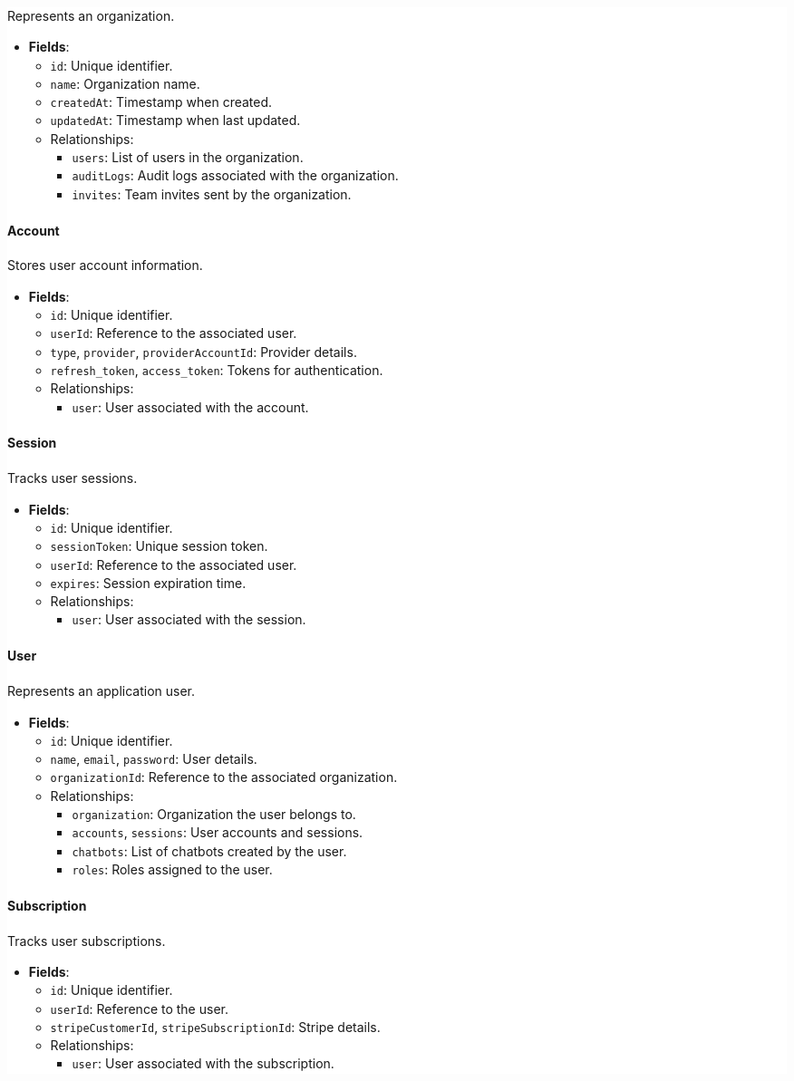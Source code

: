 Represents an organization.

- **Fields**:
  - `id`: Unique identifier.
  - `name`: Organization name.
  - `createdAt`: Timestamp when created.
  - `updatedAt`: Timestamp when last updated.
  - Relationships:
    - `users`: List of users in the organization.
    - `auditLogs`: Audit logs associated with the organization.
    - `invites`: Team invites sent by the organization.

#### Account

Stores user account information.

- **Fields**:
  - `id`: Unique identifier.
  - `userId`: Reference to the associated user.
  - `type`, `provider`, `providerAccountId`: Provider details.
  - `refresh_token`, `access_token`: Tokens for authentication.
  - Relationships:
    - `user`: User associated with the account.

#### Session

Tracks user sessions.

- **Fields**:
  - `id`: Unique identifier.
  - `sessionToken`: Unique session token.
  - `userId`: Reference to the associated user.
  - `expires`: Session expiration time.
  - Relationships:
    - `user`: User associated with the session.

#### User

Represents an application user.

- **Fields**:
  - `id`: Unique identifier.
  - `name`, `email`, `password`: User details.
  - `organizationId`: Reference to the associated organization.
  - Relationships:
    - `organization`: Organization the user belongs to.
    - `accounts`, `sessions`: User accounts and sessions.
    - `chatbots`: List of chatbots created by the user.
    - `roles`: Roles assigned to the user.

#### Subscription

Tracks user subscriptions.

- **Fields**:
  - `id`: Unique identifier.
  - `userId`: Reference to the user.
  - `stripeCustomerId`, `stripeSubscriptionId`: Stripe details.
  - Relationships:
    - `user`: User associated with the subscription.
